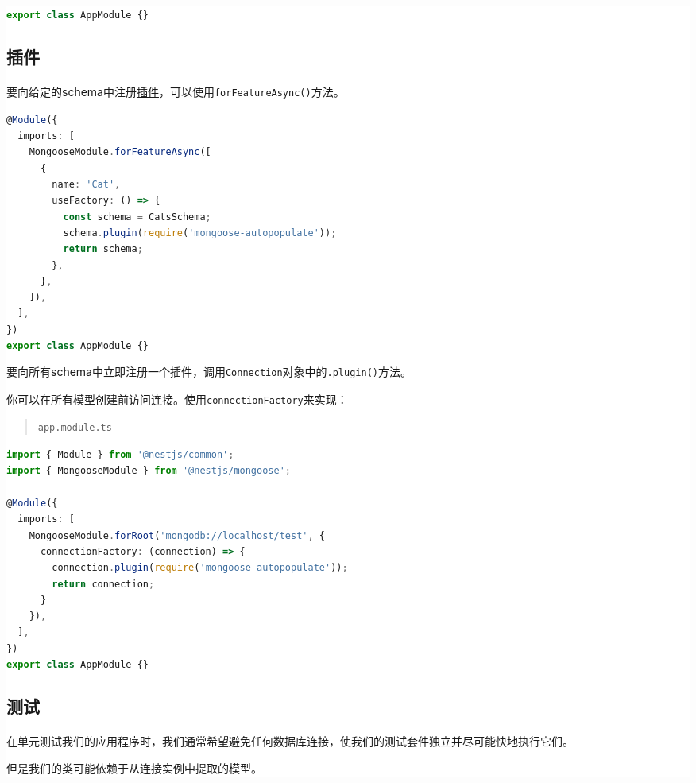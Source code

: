 ```typescript
export class AppModule {}
```

## 插件

要向给定的schema中注册[插件](https://mongoosejs.com/docs/plugins.html)，可以使用`forFeatureAsync()`方法。

```typescript
@Module({
  imports: [
    MongooseModule.forFeatureAsync([
      {
        name: 'Cat',
        useFactory: () => {
          const schema = CatsSchema;
          schema.plugin(require('mongoose-autopopulate'));
          return schema;
        },
      },
    ]),
  ],
})
export class AppModule {}
```

要向所有schema中立即注册一个插件，调用`Connection`对象中的`.plugin()`方法。

你可以在所有模型创建前访问连接。使用`connectionFactory`来实现：

> `app.module.ts`

```typescript
import { Module } from '@nestjs/common';
import { MongooseModule } from '@nestjs/mongoose';

@Module({
  imports: [
    MongooseModule.forRoot('mongodb://localhost/test', {
      connectionFactory: (connection) => {
        connection.plugin(require('mongoose-autopopulate'));
        return connection;
      }
    }),
  ],
})
export class AppModule {}
```

## 测试

在单元测试我们的应用程序时，我们通常希望避免任何数据库连接，使我们的测试套件独立并尽可能快地执行它们。

但是我们的类可能依赖于从连接实例中提取的模型。
